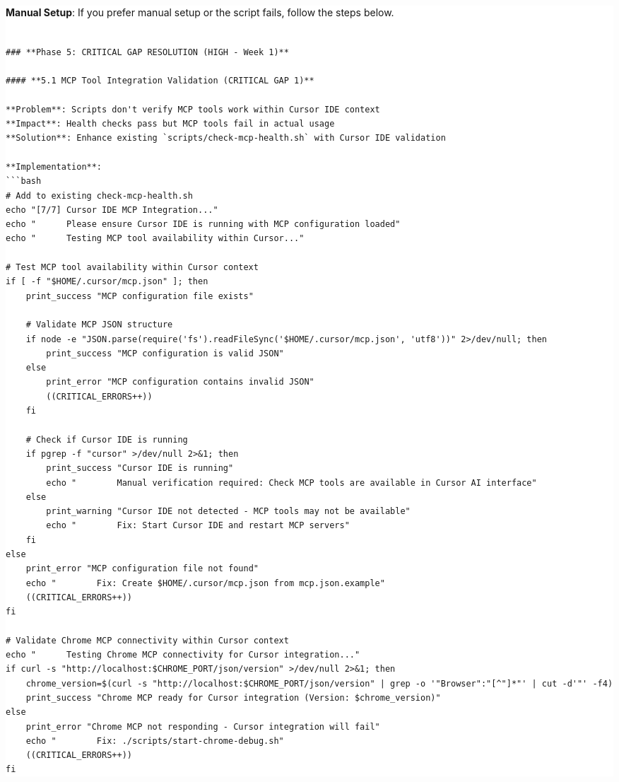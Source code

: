 **Manual Setup**: If you prefer manual setup or the script fails, follow the steps below.
```

### **Phase 5: CRITICAL GAP RESOLUTION (HIGH - Week 1)**

#### **5.1 MCP Tool Integration Validation (CRITICAL GAP 1)**

**Problem**: Scripts don't verify MCP tools work within Cursor IDE context
**Impact**: Health checks pass but MCP tools fail in actual usage
**Solution**: Enhance existing `scripts/check-mcp-health.sh` with Cursor IDE validation

**Implementation**:
```bash
# Add to existing check-mcp-health.sh
echo "[7/7] Cursor IDE MCP Integration..."
echo "      Please ensure Cursor IDE is running with MCP configuration loaded"
echo "      Testing MCP tool availability within Cursor..."

# Test MCP tool availability within Cursor context
if [ -f "$HOME/.cursor/mcp.json" ]; then
    print_success "MCP configuration file exists"

    # Validate MCP JSON structure
    if node -e "JSON.parse(require('fs').readFileSync('$HOME/.cursor/mcp.json', 'utf8'))" 2>/dev/null; then
        print_success "MCP configuration is valid JSON"
    else
        print_error "MCP configuration contains invalid JSON"
        ((CRITICAL_ERRORS++))
    fi

    # Check if Cursor IDE is running
    if pgrep -f "cursor" >/dev/null 2>&1; then
        print_success "Cursor IDE is running"
        echo "        Manual verification required: Check MCP tools are available in Cursor AI interface"
    else
        print_warning "Cursor IDE not detected - MCP tools may not be available"
        echo "        Fix: Start Cursor IDE and restart MCP servers"
    fi
else
    print_error "MCP configuration file not found"
    echo "        Fix: Create $HOME/.cursor/mcp.json from mcp.json.example"
    ((CRITICAL_ERRORS++))
fi

# Validate Chrome MCP connectivity within Cursor context
echo "      Testing Chrome MCP connectivity for Cursor integration..."
if curl -s "http://localhost:$CHROME_PORT/json/version" >/dev/null 2>&1; then
    chrome_version=$(curl -s "http://localhost:$CHROME_PORT/json/version" | grep -o '"Browser":"[^"]*"' | cut -d'"' -f4)
    print_success "Chrome MCP ready for Cursor integration (Version: $chrome_version)"
else
    print_error "Chrome MCP not responding - Cursor integration will fail"
    echo "        Fix: ./scripts/start-chrome-debug.sh"
    ((CRITICAL_ERRORS++))
fi
```
